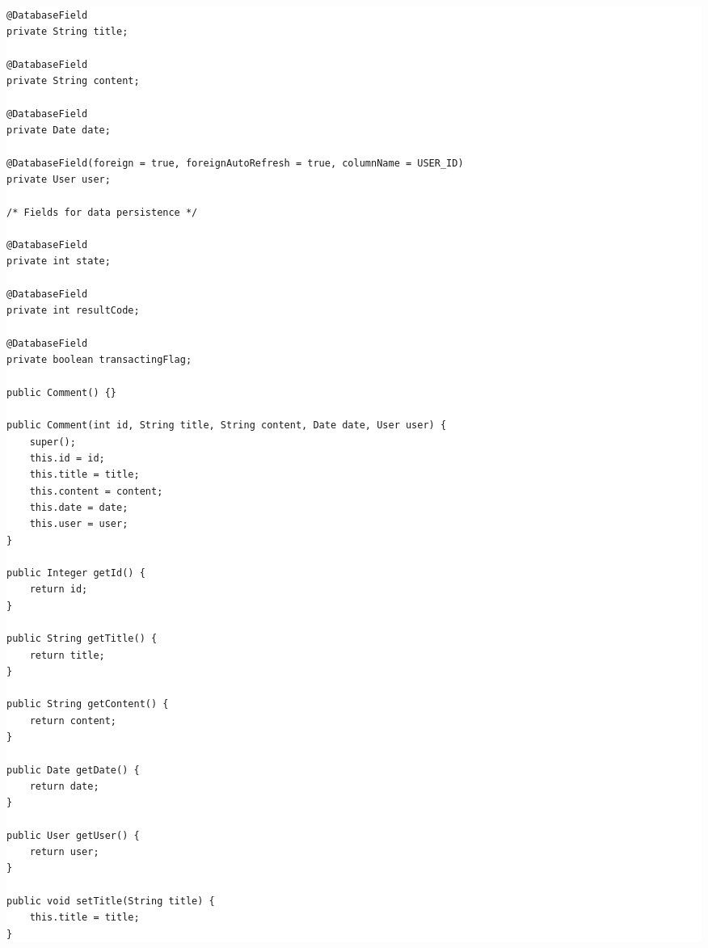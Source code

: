 	@DatabaseField
	private String title;
	
	@DatabaseField
	private String content;
	
	@DatabaseField
	private Date date;
	
	@DatabaseField(foreign = true, foreignAutoRefresh = true, columnName = USER_ID)
	private User user;
	
	/* Fields for data persistence */
	
	@DatabaseField
	private int state;
	
	@DatabaseField
	private int resultCode;
	
	@DatabaseField
	private boolean transactingFlag;
	
	public Comment() {}
	
	public Comment(int id, String title, String content, Date date, User user) {
		super();
		this.id = id;
		this.title = title;
		this.content = content;
		this.date = date;
		this.user = user;
	}

	public Integer getId() {
		return id;
	}
	
	public String getTitle() {
		return title;
	}
	
	public String getContent() {
		return content;
	}

	public Date getDate() {
		return date;
	}

	public User getUser() {
		return user;
	}

	public void setTitle(String title) {
		this.title = title;
	}
